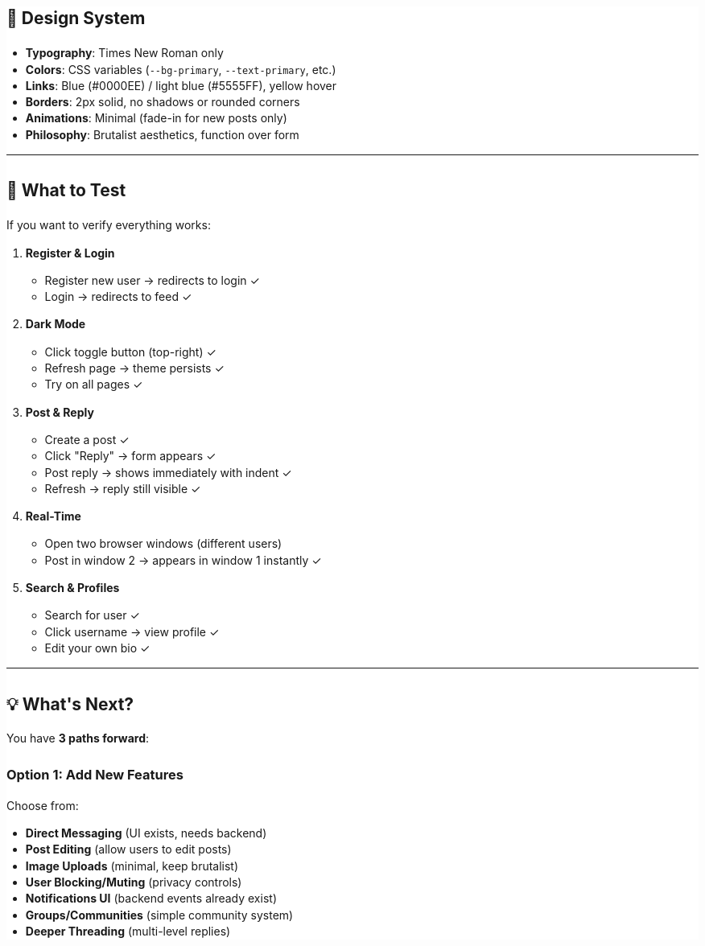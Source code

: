 
## 🎨 Design System

- **Typography**: Times New Roman only
- **Colors**: CSS variables (`--bg-primary`, `--text-primary`, etc.)
- **Links**: Blue (#0000EE) / light blue (#5555FF), yellow hover
- **Borders**: 2px solid, no shadows or rounded corners
- **Animations**: Minimal (fade-in for new posts only)
- **Philosophy**: Brutalist aesthetics, function over form

---

## 🧪 What to Test

If you want to verify everything works:

1. **Register & Login**
   - Register new user → redirects to login ✓
   - Login → redirects to feed ✓

2. **Dark Mode**
   - Click toggle button (top-right) ✓
   - Refresh page → theme persists ✓
   - Try on all pages ✓

3. **Post & Reply**
   - Create a post ✓
   - Click "Reply" → form appears ✓
   - Post reply → shows immediately with indent ✓
   - Refresh → reply still visible ✓

4. **Real-Time**
   - Open two browser windows (different users)
   - Post in window 2 → appears in window 1 instantly ✓

5. **Search & Profiles**
   - Search for user ✓
   - Click username → view profile ✓
   - Edit your own bio ✓

---

## 💡 What's Next?

You have **3 paths forward**:

### Option 1: Add New Features
Choose from:
- **Direct Messaging** (UI exists, needs backend)
- **Post Editing** (allow users to edit posts)
- **Image Uploads** (minimal, keep brutalist)
- **User Blocking/Muting** (privacy controls)
- **Notifications UI** (backend events already exist)
- **Groups/Communities** (simple community system)
- **Deeper Threading** (multi-level replies)
